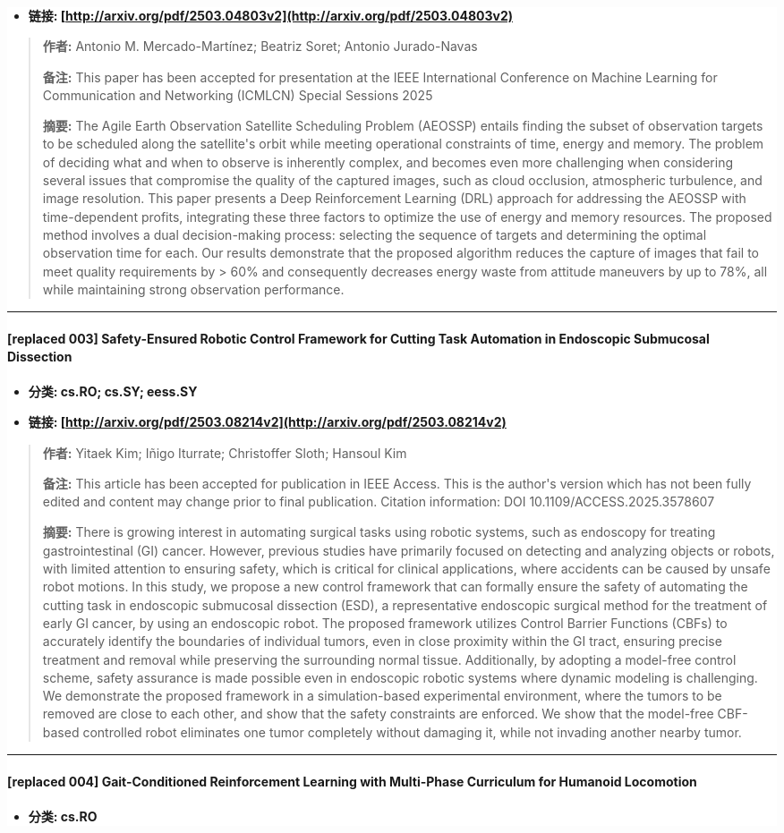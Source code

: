 - **链接: [http://arxiv.org/pdf/2503.04803v2](http://arxiv.org/pdf/2503.04803v2)**

> **作者:** Antonio M. Mercado-Martínez; Beatriz Soret; Antonio Jurado-Navas
>
> **备注:** This paper has been accepted for presentation at the IEEE International Conference on Machine Learning for Communication and Networking (ICMLCN) Special Sessions 2025
>
> **摘要:** The Agile Earth Observation Satellite Scheduling Problem (AEOSSP) entails finding the subset of observation targets to be scheduled along the satellite's orbit while meeting operational constraints of time, energy and memory. The problem of deciding what and when to observe is inherently complex, and becomes even more challenging when considering several issues that compromise the quality of the captured images, such as cloud occlusion, atmospheric turbulence, and image resolution. This paper presents a Deep Reinforcement Learning (DRL) approach for addressing the AEOSSP with time-dependent profits, integrating these three factors to optimize the use of energy and memory resources. The proposed method involves a dual decision-making process: selecting the sequence of targets and determining the optimal observation time for each. Our results demonstrate that the proposed algorithm reduces the capture of images that fail to meet quality requirements by > 60% and consequently decreases energy waste from attitude maneuvers by up to 78%, all while maintaining strong observation performance.
>
---
#### [replaced 003] Safety-Ensured Robotic Control Framework for Cutting Task Automation in Endoscopic Submucosal Dissection
- **分类: cs.RO; cs.SY; eess.SY**

- **链接: [http://arxiv.org/pdf/2503.08214v2](http://arxiv.org/pdf/2503.08214v2)**

> **作者:** Yitaek Kim; Iñigo Iturrate; Christoffer Sloth; Hansoul Kim
>
> **备注:** This article has been accepted for publication in IEEE Access. This is the author's version which has not been fully edited and content may change prior to final publication. Citation information: DOI 10.1109/ACCESS.2025.3578607
>
> **摘要:** There is growing interest in automating surgical tasks using robotic systems, such as endoscopy for treating gastrointestinal (GI) cancer. However, previous studies have primarily focused on detecting and analyzing objects or robots, with limited attention to ensuring safety, which is critical for clinical applications, where accidents can be caused by unsafe robot motions. In this study, we propose a new control framework that can formally ensure the safety of automating the cutting task in endoscopic submucosal dissection (ESD), a representative endoscopic surgical method for the treatment of early GI cancer, by using an endoscopic robot. The proposed framework utilizes Control Barrier Functions (CBFs) to accurately identify the boundaries of individual tumors, even in close proximity within the GI tract, ensuring precise treatment and removal while preserving the surrounding normal tissue. Additionally, by adopting a model-free control scheme, safety assurance is made possible even in endoscopic robotic systems where dynamic modeling is challenging. We demonstrate the proposed framework in a simulation-based experimental environment, where the tumors to be removed are close to each other, and show that the safety constraints are enforced. We show that the model-free CBF-based controlled robot eliminates one tumor completely without damaging it, while not invading another nearby tumor.
>
---
#### [replaced 004] Gait-Conditioned Reinforcement Learning with Multi-Phase Curriculum for Humanoid Locomotion
- **分类: cs.RO**
